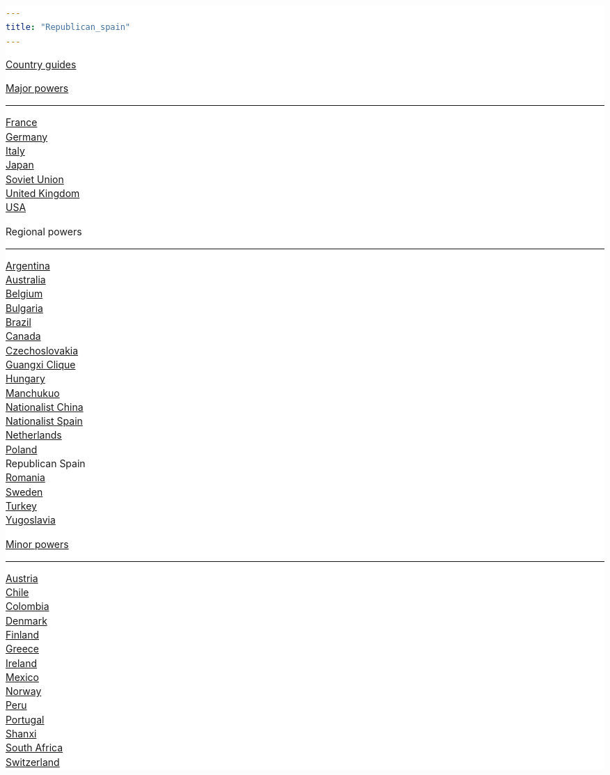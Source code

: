```yaml
---
title: "Republican_spain"
---
```


[Country guides](/Country_guides "Country guides")

[Major powers](/Major_power "Major power")

------------------------------------------------------------------------

[France](/France "France")  
[Germany](/Germany "Germany")  
[Italy](/Italy "Italy")  
[Japan](/Japan "Japan")  
[Soviet Union](/Soviet_Union "Soviet Union")  
[United Kingdom](/United_Kingdom "United Kingdom")  
[USA](/USA "USA")

Regional powers

------------------------------------------------------------------------

[Argentina](/Argentina "Argentina")  
[Australia](/Australia "Australia")  
[Belgium](/Belgium "Belgium")  
[Bulgaria](/Bulgaria "Bulgaria")  
[Brazil](/Brazil "Brazil")  
[Canada](/Canada "Canada")  
[Czechoslovakia](/Czechoslovakia "Czechoslovakia")  
[Guangxi Clique](/Guangxi_Clique "Guangxi Clique")  
[Hungary](/Hungary "Hungary")  
[Manchukuo](/Manchukuo "Manchukuo")  
[Nationalist China](/Nationalist_China "Nationalist China")  
[Nationalist Spain](/Nationalist_Spain "Nationalist Spain")  
[Netherlands](/Netherlands "Netherlands")  
[Poland](/Poland "Poland")  
Republican Spain  
[Romania](/Romania "Romania")  
[Sweden](/Sweden "Sweden")  
[Turkey](/Turkey "Turkey")  
[Yugoslavia](/Yugoslavia "Yugoslavia")

[Minor powers](/Minor_power "Minor power")

------------------------------------------------------------------------

[Austria](/Austria "Austria")  
[Chile](/index.php?title=Chile&action=edit&redlink=1 "Chile (page does not exist)")  
[Colombia](/index.php?title=Colombia&action=edit&redlink=1 "Colombia (page does not exist)")  
[Denmark](/Denmark "Denmark")  
[Finland](/Finland "Finland")  
[Greece](/Greece "Greece")  
[Ireland](/Ireland "Ireland")  
[Mexico](/Mexico "Mexico")  
[Norway](/index.php?title=Norway&action=edit&redlink=1 "Norway (page does not exist)")  
[Peru](/Peru "Peru")  
[Portugal](/Portugal "Portugal")  
[Shanxi](/Shanxi "Shanxi")  
[South Africa](/South_Africa "South Africa")  
[Switzerland](/Switzerland "Switzerland")
